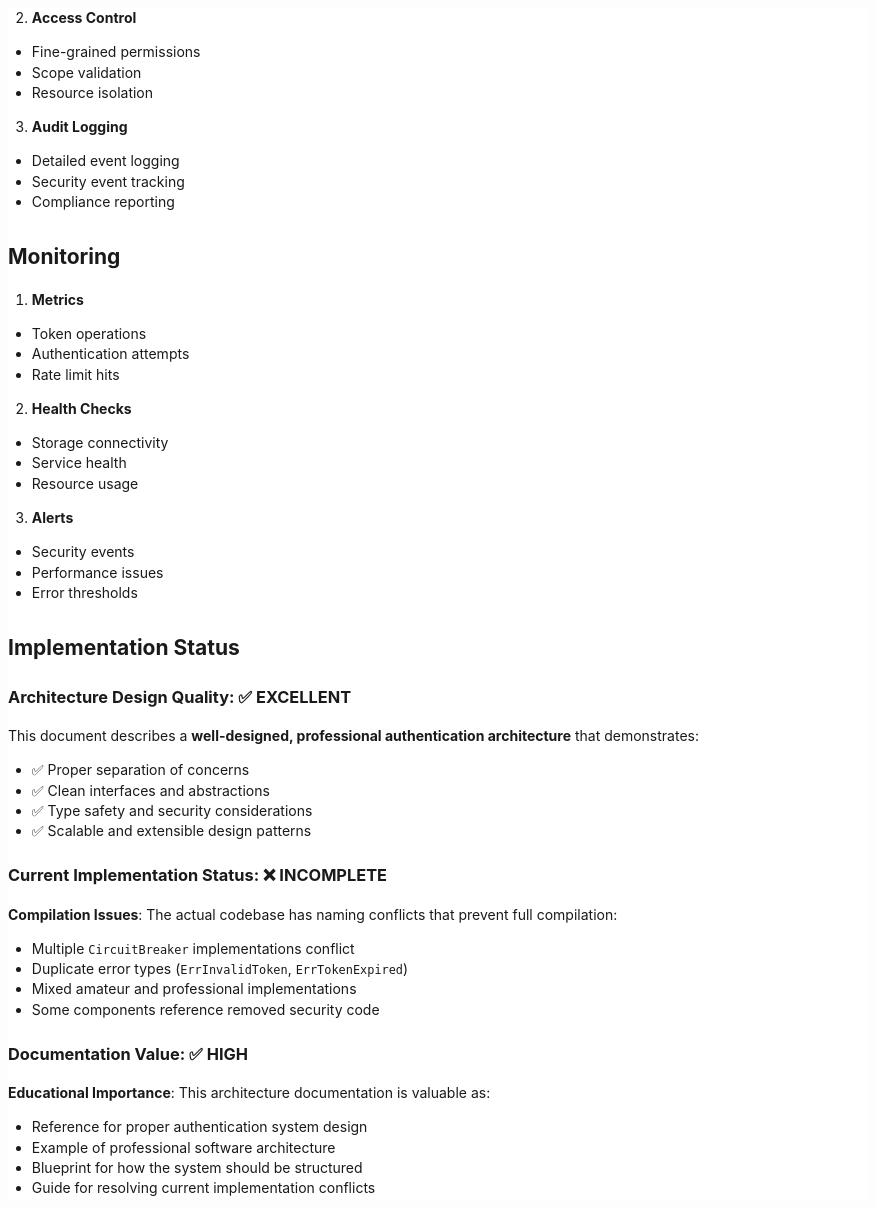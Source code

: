 2. **Access Control**
- Fine-grained permissions
- Scope validation
- Resource isolation

3. **Audit Logging**
- Detailed event logging
- Security event tracking
- Compliance reporting

## Monitoring

1. **Metrics**
- Token operations
- Authentication attempts
- Rate limit hits

2. **Health Checks**
- Storage connectivity
- Service health
- Resource usage

3. **Alerts**
- Security events
- Performance issues
- Error thresholds

## Implementation Status

### Architecture Design Quality: ✅ EXCELLENT
This document describes a **well-designed, professional authentication architecture** that demonstrates:
- ✅ Proper separation of concerns
- ✅ Clean interfaces and abstractions  
- ✅ Type safety and security considerations
- ✅ Scalable and extensible design patterns

### Current Implementation Status: ❌ INCOMPLETE
**Compilation Issues**: The actual codebase has naming conflicts that prevent full compilation:
- Multiple `CircuitBreaker` implementations conflict
- Duplicate error types (`ErrInvalidToken`, `ErrTokenExpired`)
- Mixed amateur and professional implementations
- Some components reference removed security code

### Documentation Value: ✅ HIGH
**Educational Importance**: This architecture documentation is valuable as:
- Reference for proper authentication system design
- Example of professional software architecture
- Blueprint for how the system should be structured
- Guide for resolving current implementation conflicts
